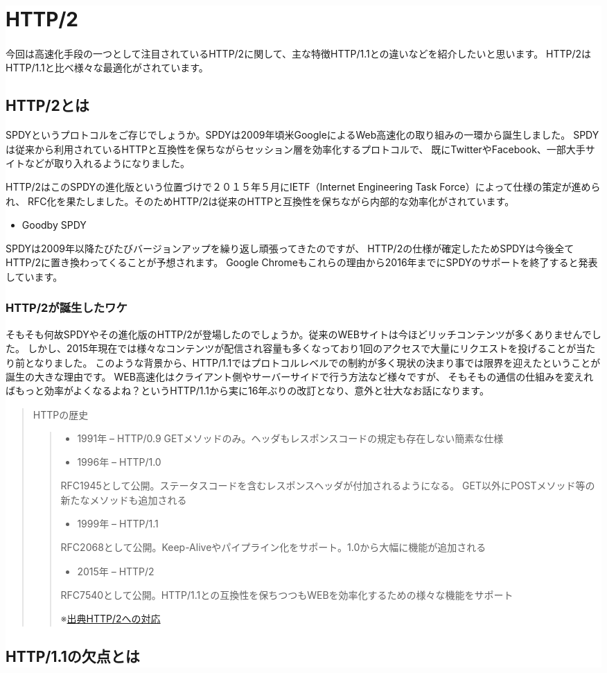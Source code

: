 # HTTP/2

今回は高速化手段の一つとして注目されているHTTP/2に関して、主な特徴HTTP/1.1との違いなどを紹介したいと思います。
HTTP/2はHTTP/1.1と比べ様々な最適化がされています。



## HTTP/2とは

SPDYというプロトコルをご存じでしょうか。SPDYは2009年頃米GoogleによるWeb高速化の取り組みの一環から誕生しました。
SPDYは従来から利用されているHTTPと互換性を保ちながらセッション層を効率化するプロトコルで、
既にTwitterやFacebook、一部大手サイトなどが取り入れるようになりました。


HTTP/2はこのSPDYの進化版という位置づけで２０１５年５月にIETF（Internet Engineering Task Force）によって仕様の策定が進められ、
RFC化を果たしました。そのためHTTP/2は従来のHTTPと互換性を保ちながら内部的な効率化がされています。

* Goodby SPDY

SPDYは2009年以降たびたびバージョンアップを繰り返し頑張ってきたのですが、
HTTP/2の仕様が確定したためSPDYは今後全てHTTP/2に置き換わってくることが予想されます。
Google Chromeもこれらの理由から2016年までにSPDYのサポートを終了すると発表しています。


### HTTP/2が誕生したワケ

そもそも何故SPDYやその進化版のHTTP/2が登場したのでしょうか。従来のWEBサイトは今ほどリッチコンテンツが多くありませんでした。
しかし、2015年現在では様々なコンテンツが配信され容量も多くなっており1回のアクセスで大量にリクエストを投げることが当たり前となりました。
このような背景から、HTTP/1.1ではプロトコルレベルでの制約が多く現状の決まり事では限界を迎えたということが誕生の大きな理由です。
WEB高速化はクライアント側やサーバーサイドで行う方法など様々ですが、
そもそもの通信の仕組みを変えればもっと効率がよくなるよね？というHTTP/1.1から実に16年ぶりの改訂となり、意外と壮大なお話になります。

> HTTPの歴史
> 
> 
>> * 1991年 – HTTP/0.9
>>     GETメソッドのみ。ヘッダもレスポンスコードの規定も存在しない簡素な仕様
>> 
>> * 1996年 – HTTP/1.0
>> 
>> RFC1945として公開。ステータスコードを含むレスポンスヘッダが付加されるようになる。
>> GET以外にPOSTメソッド等の新たなメソッドも追加される
>> 
>> * 1999年 – HTTP/1.1
>> 
>> RFC2068として公開。Keep-Aliveやパイプライン化をサポート。1.0から大幅に機能が追加される
>> 
>> * 2015年 – HTTP/2
>> 
>> RFC7540として公開。HTTP/1.1との互換性を保ちつつもWEBを効率化するための様々な機能をサポート
>> 
>> ※[出典HTTP/2への対応](https://blogs.akamai.com/jp/2015/06/http2.html)

## HTTP/1.1の欠点とは
